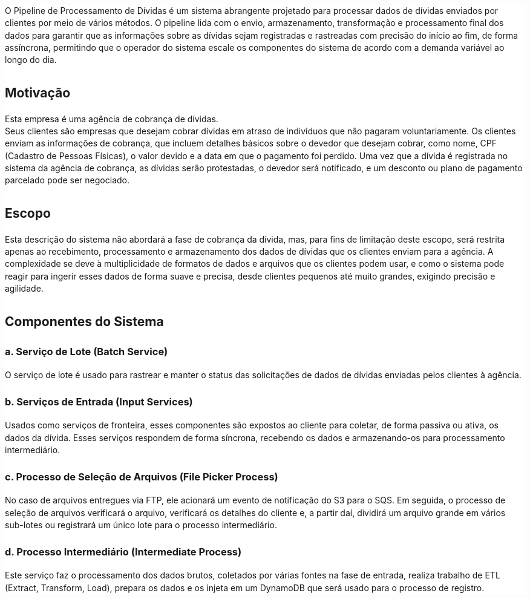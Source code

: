 O Pipeline de Processamento de Dívidas é um sistema abrangente projetado para processar dados de dívidas enviados por clientes por meio de vários métodos. O pipeline lida com o envio, armazenamento, transformação e processamento final dos dados para garantir que as informações sobre as dívidas sejam registradas e rastreadas com precisão do início ao fim, de forma assíncrona, permitindo que o operador do sistema escale os componentes do sistema de acordo com a demanda variável ao longo do dia.

## Motivação

Esta empresa é uma agência de cobrança de dívidas.  
Seus clientes são empresas que desejam cobrar dívidas em atraso de indivíduos que não pagaram voluntariamente. Os clientes enviam as informações de cobrança, que incluem detalhes básicos sobre o devedor que desejam cobrar, como nome, CPF (Cadastro de Pessoas Físicas), o valor devido e a data em que o pagamento foi perdido. Uma vez que a dívida é registrada no sistema da agência de cobrança, as dívidas serão protestadas, o devedor será notificado, e um desconto ou plano de pagamento parcelado pode ser negociado.

## Escopo

Esta descrição do sistema não abordará a fase de cobrança da dívida, mas, para fins de limitação deste escopo, será restrita apenas ao recebimento, processamento e armazenamento dos dados de dívidas que os clientes enviam para a agência. A complexidade se deve à multiplicidade de formatos de dados e arquivos que os clientes podem usar, e como o sistema pode reagir para ingerir esses dados de forma suave e precisa, desde clientes pequenos até muito grandes, exigindo precisão e agilidade.

## Componentes do Sistema

### a. Serviço de Lote (Batch Service)

O serviço de lote é usado para rastrear e manter o status das solicitações de dados de dívidas enviadas pelos clientes à agência.

### b. Serviços de Entrada (Input Services)

Usados como serviços de fronteira, esses componentes são expostos ao cliente para coletar, de forma passiva ou ativa, os dados da dívida. Esses serviços respondem de forma síncrona, recebendo os dados e armazenando-os para processamento intermediário.

### c. Processo de Seleção de Arquivos (File Picker Process)

No caso de arquivos entregues via FTP, ele acionará um evento de notificação do S3 para o SQS. Em seguida, o processo de seleção de arquivos verificará o arquivo, verificará os detalhes do cliente e, a partir daí, dividirá um arquivo grande em vários sub-lotes ou registrará um único lote para o processo intermediário.

### d. Processo Intermediário (Intermediate Process)

Este serviço faz o processamento dos dados brutos, coletados por várias fontes na fase de entrada, realiza trabalho de ETL (Extract, Transform, Load), prepara os dados e os injeta em um DynamoDB que será usado para o processo de registro.
